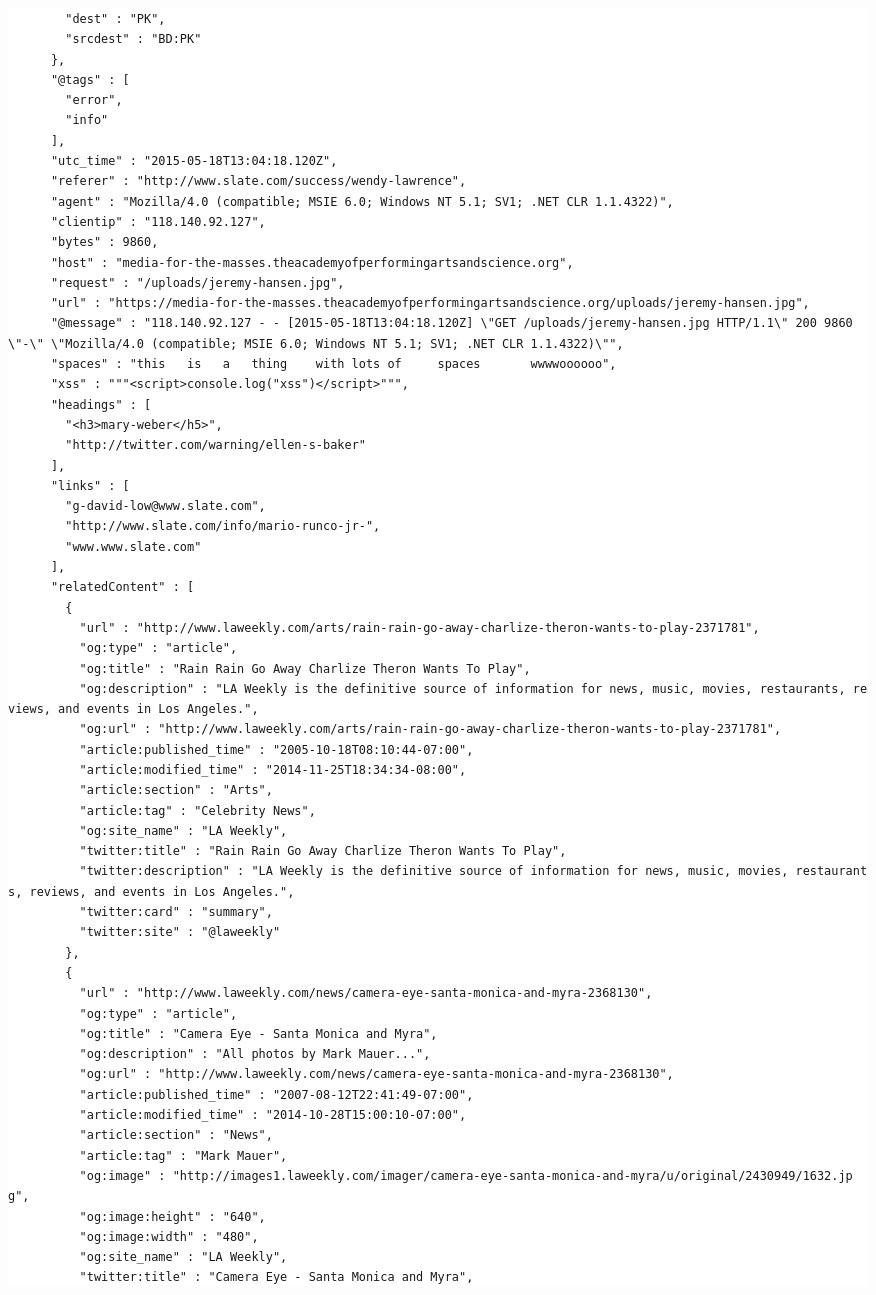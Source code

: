             "dest" : "PK",
            "srcdest" : "BD:PK"
          },
          "@tags" : [
            "error",
            "info"
          ],
          "utc_time" : "2015-05-18T13:04:18.120Z",
          "referer" : "http://www.slate.com/success/wendy-lawrence",
          "agent" : "Mozilla/4.0 (compatible; MSIE 6.0; Windows NT 5.1; SV1; .NET CLR 1.1.4322)",
          "clientip" : "118.140.92.127",
          "bytes" : 9860,
          "host" : "media-for-the-masses.theacademyofperformingartsandscience.org",
          "request" : "/uploads/jeremy-hansen.jpg",
          "url" : "https://media-for-the-masses.theacademyofperformingartsandscience.org/uploads/jeremy-hansen.jpg",
          "@message" : "118.140.92.127 - - [2015-05-18T13:04:18.120Z] \"GET /uploads/jeremy-hansen.jpg HTTP/1.1\" 200 9860 \"-\" \"Mozilla/4.0 (compatible; MSIE 6.0; Windows NT 5.1; SV1; .NET CLR 1.1.4322)\"",
          "spaces" : "this   is   a   thing    with lots of     spaces       wwwwoooooo",
          "xss" : """<script>console.log("xss")</script>""",
          "headings" : [
            "<h3>mary-weber</h5>",
            "http://twitter.com/warning/ellen-s-baker"
          ],
          "links" : [
            "g-david-low@www.slate.com",
            "http://www.slate.com/info/mario-runco-jr-",
            "www.www.slate.com"
          ],
          "relatedContent" : [
            {
              "url" : "http://www.laweekly.com/arts/rain-rain-go-away-charlize-theron-wants-to-play-2371781",
              "og:type" : "article",
              "og:title" : "Rain Rain Go Away Charlize Theron Wants To Play",
              "og:description" : "LA Weekly is the definitive source of information for news, music, movies, restaurants, reviews, and events in Los Angeles.",
              "og:url" : "http://www.laweekly.com/arts/rain-rain-go-away-charlize-theron-wants-to-play-2371781",
              "article:published_time" : "2005-10-18T08:10:44-07:00",
              "article:modified_time" : "2014-11-25T18:34:34-08:00",
              "article:section" : "Arts",
              "article:tag" : "Celebrity News",
              "og:site_name" : "LA Weekly",
              "twitter:title" : "Rain Rain Go Away Charlize Theron Wants To Play",
              "twitter:description" : "LA Weekly is the definitive source of information for news, music, movies, restaurants, reviews, and events in Los Angeles.",
              "twitter:card" : "summary",
              "twitter:site" : "@laweekly"
            },
            {
              "url" : "http://www.laweekly.com/news/camera-eye-santa-monica-and-myra-2368130",
              "og:type" : "article",
              "og:title" : "Camera Eye - Santa Monica and Myra",
              "og:description" : "All photos by Mark Mauer...",
              "og:url" : "http://www.laweekly.com/news/camera-eye-santa-monica-and-myra-2368130",
              "article:published_time" : "2007-08-12T22:41:49-07:00",
              "article:modified_time" : "2014-10-28T15:00:10-07:00",
              "article:section" : "News",
              "article:tag" : "Mark Mauer",
              "og:image" : "http://images1.laweekly.com/imager/camera-eye-santa-monica-and-myra/u/original/2430949/1632.jpg",
              "og:image:height" : "640",
              "og:image:width" : "480",
              "og:site_name" : "LA Weekly",
              "twitter:title" : "Camera Eye - Santa Monica and Myra",
